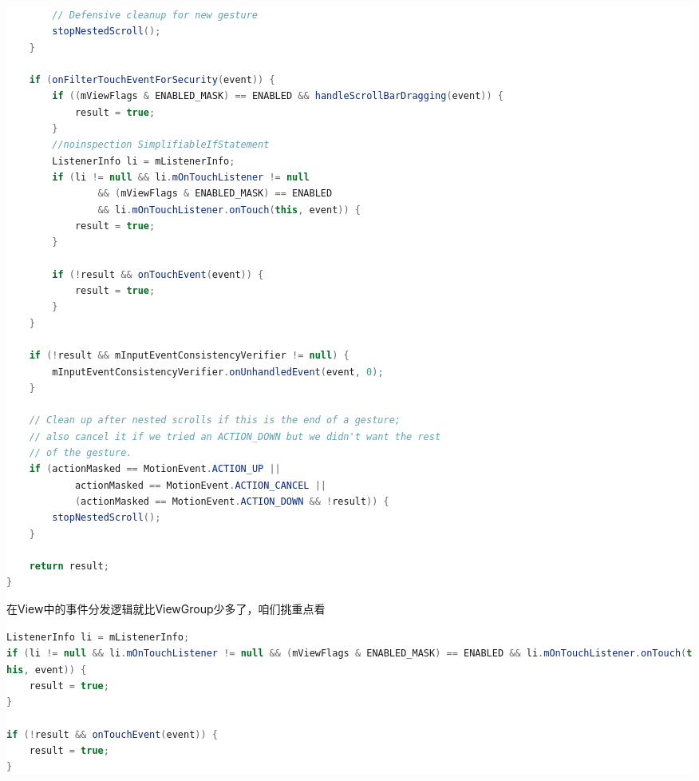 ```java
        // Defensive cleanup for new gesture
        stopNestedScroll();
    }

    if (onFilterTouchEventForSecurity(event)) {
        if ((mViewFlags & ENABLED_MASK) == ENABLED && handleScrollBarDragging(event)) {
            result = true;
        }
        //noinspection SimplifiableIfStatement
        ListenerInfo li = mListenerInfo;
        if (li != null && li.mOnTouchListener != null
                && (mViewFlags & ENABLED_MASK) == ENABLED
                && li.mOnTouchListener.onTouch(this, event)) {
            result = true;
        }

        if (!result && onTouchEvent(event)) {
            result = true;
        }
    }

    if (!result && mInputEventConsistencyVerifier != null) {
        mInputEventConsistencyVerifier.onUnhandledEvent(event, 0);
    }

    // Clean up after nested scrolls if this is the end of a gesture;
    // also cancel it if we tried an ACTION_DOWN but we didn't want the rest
    // of the gesture.
    if (actionMasked == MotionEvent.ACTION_UP ||
            actionMasked == MotionEvent.ACTION_CANCEL ||
            (actionMasked == MotionEvent.ACTION_DOWN && !result)) {
        stopNestedScroll();
    }

    return result;
}
```

在View中的事件分发逻辑就比ViewGroup少多了，咱们挑重点看

```java
ListenerInfo li = mListenerInfo;
if (li != null && li.mOnTouchListener != null && (mViewFlags & ENABLED_MASK) == ENABLED && li.mOnTouchListener.onTouch(this, event)) {
    result = true;
}

if (!result && onTouchEvent(event)) {
    result = true;
}
```
